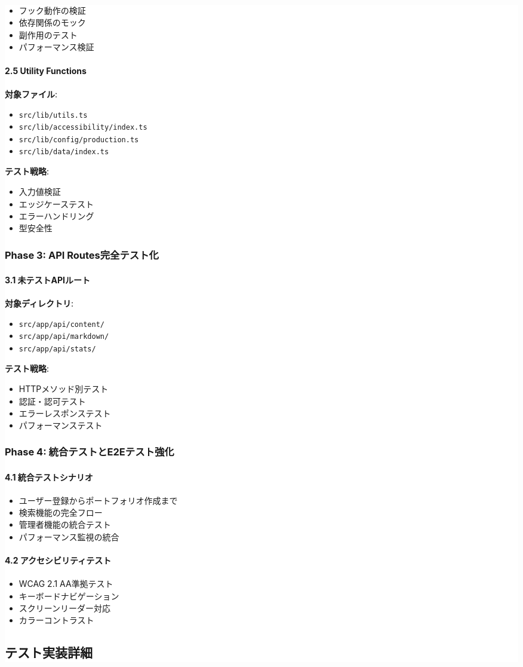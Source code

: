 - フック動作の検証
- 依存関係のモック
- 副作用のテスト
- パフォーマンス検証

#### 2.5 Utility Functions

**対象ファイル**:

- `src/lib/utils.ts`
- `src/lib/accessibility/index.ts`
- `src/lib/config/production.ts`
- `src/lib/data/index.ts`

**テスト戦略**:

- 入力値検証
- エッジケーステスト
- エラーハンドリング
- 型安全性

### Phase 3: API Routes完全テスト化

#### 3.1 未テストAPIルート

**対象ディレクトリ**:

- `src/app/api/content/`
- `src/app/api/markdown/`
- `src/app/api/stats/`

**テスト戦略**:

- HTTPメソッド別テスト
- 認証・認可テスト
- エラーレスポンステスト
- パフォーマンステスト

### Phase 4: 統合テストとE2Eテスト強化

#### 4.1 統合テストシナリオ

- ユーザー登録からポートフォリオ作成まで
- 検索機能の完全フロー
- 管理者機能の統合テスト
- パフォーマンス監視の統合

#### 4.2 アクセシビリティテスト

- WCAG 2.1 AA準拠テスト
- キーボードナビゲーション
- スクリーンリーダー対応
- カラーコントラスト

## テスト実装詳細
